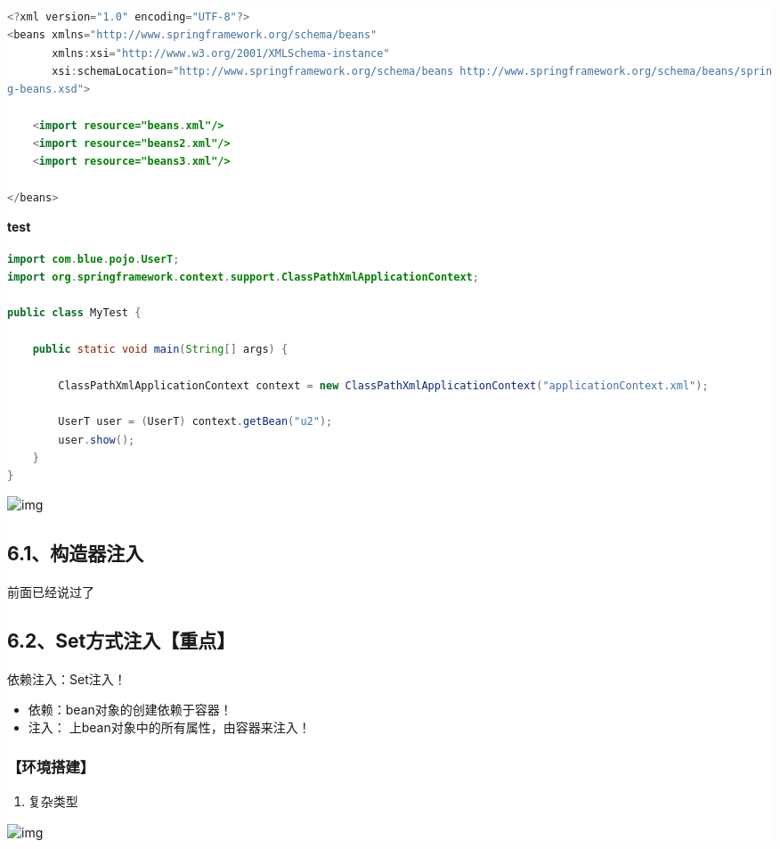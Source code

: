 ```java
<?xml version="1.0" encoding="UTF-8"?>
<beans xmlns="http://www.springframework.org/schema/beans"
       xmlns:xsi="http://www.w3.org/2001/XMLSchema-instance"
       xsi:schemaLocation="http://www.springframework.org/schema/beans http://www.springframework.org/schema/beans/spring-beans.xsd">

    <import resource="beans.xml"/>
    <import resource="beans2.xml"/>
    <import resource="beans3.xml"/>

</beans>
```

**test**

```java
import com.blue.pojo.UserT;
import org.springframework.context.support.ClassPathXmlApplicationContext;

public class MyTest {
   
    public static void main(String[] args) {
   
        ClassPathXmlApplicationContext context = new ClassPathXmlApplicationContext("applicationContext.xml");

        UserT user = (UserT) context.getBean("u2");
        user.show();
    }
}
```



![img](https://img-blog.csdnimg.cn/d8eafd439cb64c569c1824630c618361.png)

## 6.1、构造器注入

前面已经说过了

## 6.2、Set方式注入【重点】

依赖注入：Set注入！

- 依赖：bean对象的创建依赖于容器！ 
- 注入： 上bean对象中的所有属性，由容器来注入！

### 【环境搭建】

1. 复杂类型


![img](https://img-blog.csdnimg.cn/d0a8f1fb4d6d452b874d3a5464b99bc0.png?x-oss-process=image/watermark,type_d3F5LXplbmhlaQ,shadow_50,text_Q1NETiBALUJsdWUu,size_20,color_FFFFFF,t_70,g_se,x_16)
